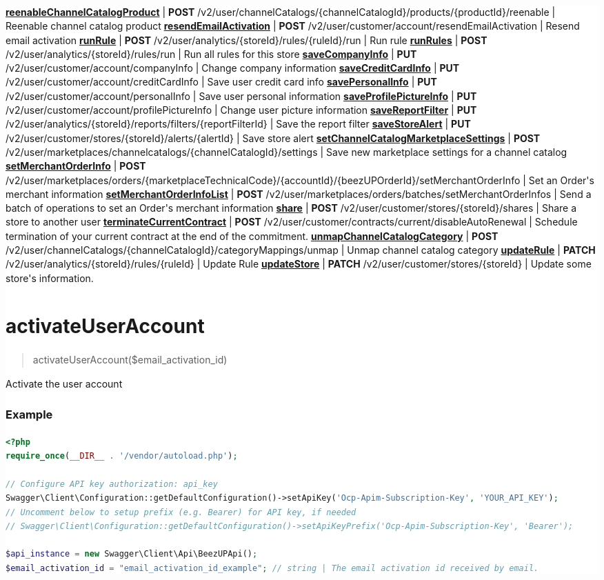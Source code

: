 [**reenableChannelCatalogProduct**](BeezUPApi.md#reenableChannelCatalogProduct) | **POST** /v2/user/channelCatalogs/{channelCatalogId}/products/{productId}/reenable | Reenable channel catalog product
[**resendEmailActivation**](BeezUPApi.md#resendEmailActivation) | **POST** /v2/user/customer/account/resendEmailActivation | Resend email activation
[**runRule**](BeezUPApi.md#runRule) | **POST** /v2/user/analytics/{storeId}/rules/{ruleId}/run | Run rule
[**runRules**](BeezUPApi.md#runRules) | **POST** /v2/user/analytics/{storeId}/rules/run | Run all rules for this store
[**saveCompanyInfo**](BeezUPApi.md#saveCompanyInfo) | **PUT** /v2/user/customer/account/companyInfo | Change company information
[**saveCreditCardInfo**](BeezUPApi.md#saveCreditCardInfo) | **PUT** /v2/user/customer/account/creditCardInfo | Save user credit card info
[**savePersonalInfo**](BeezUPApi.md#savePersonalInfo) | **PUT** /v2/user/customer/account/personalInfo | Save user personal information
[**saveProfilePictureInfo**](BeezUPApi.md#saveProfilePictureInfo) | **PUT** /v2/user/customer/account/profilePictureInfo | Change user picture information
[**saveReportFilter**](BeezUPApi.md#saveReportFilter) | **PUT** /v2/user/analytics/{storeId}/reports/filters/{reportFilterId} | Save the report filter
[**saveStoreAlert**](BeezUPApi.md#saveStoreAlert) | **PUT** /v2/user/customer/stores/{storeId}/alerts/{alertId} | Save store alert
[**setChannelCatalogMarketplaceSettings**](BeezUPApi.md#setChannelCatalogMarketplaceSettings) | **POST** /v2/user/marketplaces/channelcatalogs/{channelCatalogId}/settings | Save new marketplace settings for a channel catalog
[**setMerchantOrderInfo**](BeezUPApi.md#setMerchantOrderInfo) | **POST** /v2/user/marketplaces/orders/{marketplaceTechnicalCode}/{accountId}/{beezUPOrderId}/setMerchantOrderInfo | Set an Order&#39;s merchant information
[**setMerchantOrderInfoList**](BeezUPApi.md#setMerchantOrderInfoList) | **POST** /v2/user/marketplaces/orders/batches/setMerchantOrderInfos | Send a batch of operations to set an Order&#39;s merchant information
[**share**](BeezUPApi.md#share) | **POST** /v2/user/customer/stores/{storeId}/shares | Share a store to another user
[**terminateCurrentContract**](BeezUPApi.md#terminateCurrentContract) | **POST** /v2/user/customer/contracts/current/disableAutoRenewal | Schedule termination of your current contract at the end of the commitment.
[**unmapChannelCatalogCategory**](BeezUPApi.md#unmapChannelCatalogCategory) | **POST** /v2/user/channelCatalogs/{channelCatalogId}/categoryMappings/unmap | Unmap channel catalog category
[**updateRule**](BeezUPApi.md#updateRule) | **PATCH** /v2/user/analytics/{storeId}/rules/{ruleId} | Update Rule
[**updateStore**](BeezUPApi.md#updateStore) | **PATCH** /v2/user/customer/stores/{storeId} | Update some store&#39;s information.


# **activateUserAccount**
> activateUserAccount($email_activation_id)

Activate the user account

### Example
```php
<?php
require_once(__DIR__ . '/vendor/autoload.php');

// Configure API key authorization: api_key
Swagger\Client\Configuration::getDefaultConfiguration()->setApiKey('Ocp-Apim-Subscription-Key', 'YOUR_API_KEY');
// Uncomment below to setup prefix (e.g. Bearer) for API key, if needed
// Swagger\Client\Configuration::getDefaultConfiguration()->setApiKeyPrefix('Ocp-Apim-Subscription-Key', 'Bearer');

$api_instance = new Swagger\Client\Api\BeezUPApi();
$email_activation_id = "email_activation_id_example"; // string | The email activation id received by email.

```